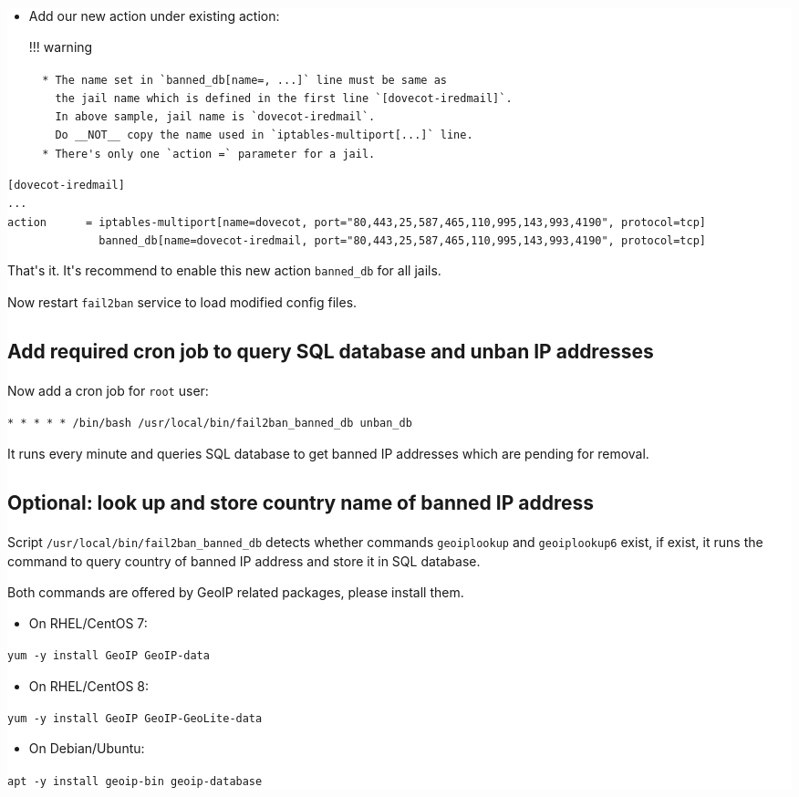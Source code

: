 * Add our new action under existing action:

    !!! warning

        * The name set in `banned_db[name=, ...]` line must be same as
          the jail name which is defined in the first line `[dovecot-iredmail]`.
          In above sample, jail name is `dovecot-iredmail`.
          Do __NOT__ copy the name used in `iptables-multiport[...]` line.
        * There's only one `action =` parameter for a jail.

```
[dovecot-iredmail]
...
action      = iptables-multiport[name=dovecot, port="80,443,25,587,465,110,995,143,993,4190", protocol=tcp]
              banned_db[name=dovecot-iredmail, port="80,443,25,587,465,110,995,143,993,4190", protocol=tcp]
```

That's it. It's recommend to enable this new action `banned_db` for all jails.

Now restart `fail2ban` service to load modified config files.

## Add required cron job to query SQL database and unban IP addresses

Now add a cron job for `root` user:

```
* * * * * /bin/bash /usr/local/bin/fail2ban_banned_db unban_db
```

It runs every minute and queries SQL database to get banned IP addresses which
are pending for removal.

## Optional: look up and store country name of banned IP address

Script `/usr/local/bin/fail2ban_banned_db` detects whether commands
`geoiplookup` and `geoiplookup6` exist, if exist, it runs the command to query
country of banned IP address and store it in SQL database.

Both commands are offered by GeoIP related packages, please install them.

* On RHEL/CentOS 7:

```
yum -y install GeoIP GeoIP-data
```

* On RHEL/CentOS 8:

```
yum -y install GeoIP GeoIP-GeoLite-data
```

* On Debian/Ubuntu:

```
apt -y install geoip-bin geoip-database
```
